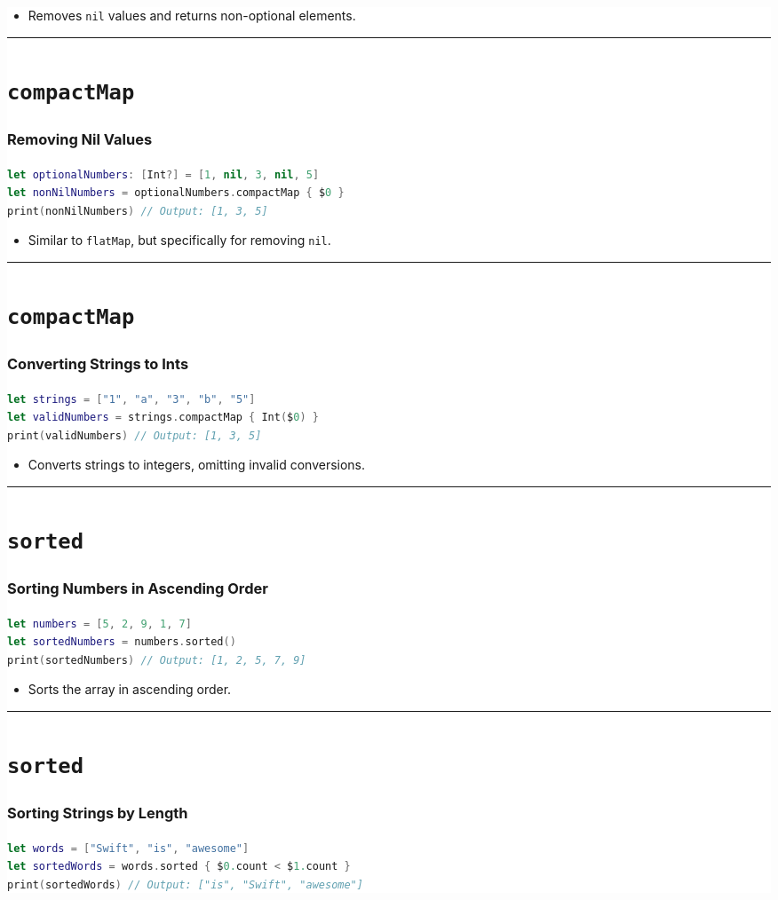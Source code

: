 - Removes `nil` values and returns non-optional elements.

---

# `compactMap`

### Removing Nil Values

```swift
let optionalNumbers: [Int?] = [1, nil, 3, nil, 5]
let nonNilNumbers = optionalNumbers.compactMap { $0 }
print(nonNilNumbers) // Output: [1, 3, 5]
```

- Similar to `flatMap`, but specifically for removing `nil`.

---

# `compactMap`

### Converting Strings to Ints

```swift
let strings = ["1", "a", "3", "b", "5"]
let validNumbers = strings.compactMap { Int($0) }
print(validNumbers) // Output: [1, 3, 5]
```

- Converts strings to integers, omitting invalid conversions.

---

# `sorted`

### Sorting Numbers in Ascending Order

```swift
let numbers = [5, 2, 9, 1, 7]
let sortedNumbers = numbers.sorted()
print(sortedNumbers) // Output: [1, 2, 5, 7, 9]
```

- Sorts the array in ascending order.

---

# `sorted`

### Sorting Strings by Length

```swift
let words = ["Swift", "is", "awesome"]
let sortedWords = words.sorted { $0.count < $1.count }
print(sortedWords) // Output: ["is", "Swift", "awesome"]
```
